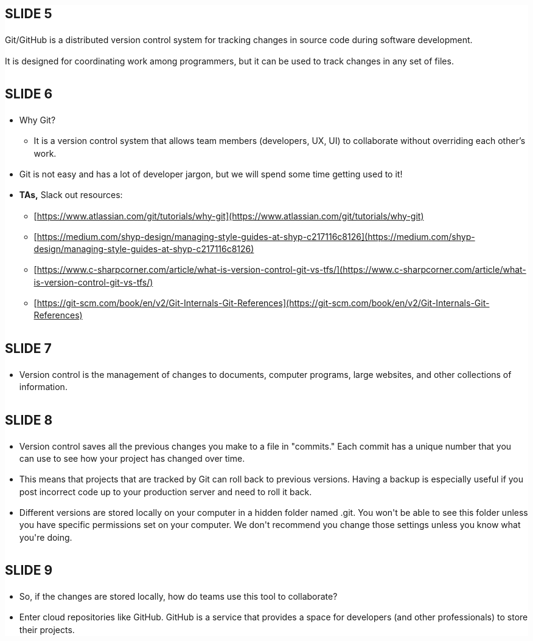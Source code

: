 ## SLIDE 5
Git/GitHub is a distributed version control system for tracking changes in source code during software development. 

It is designed for coordinating work among programmers, but it can be used to track changes in any set of files.

## SLIDE 6

- Why Git?

  - It is a version control system that allows team members (developers, UX, UI) to collaborate without overriding each other’s work.

- Git is not easy and has a lot of developer jargon, but we will spend some time getting used to it!

- **TAs,** Slack out resources:

  - [https://www.atlassian.com/git/tutorials/why-git](https://www.atlassian.com/git/tutorials/why-git)

  - [https://medium.com/shyp-design/managing-style-guides-at-shyp-c217116c8126](https://medium.com/shyp-design/managing-style-guides-at-shyp-c217116c8126)

  - [https://www.c-sharpcorner.com/article/what-is-version-control-git-vs-tfs/](https://www.c-sharpcorner.com/article/what-is-version-control-git-vs-tfs/)

  - [https://git-scm.com/book/en/v2/Git-Internals-Git-References](https://git-scm.com/book/en/v2/Git-Internals-Git-References)

## SLIDE 7
  - Version control is the management of changes to documents, computer programs, large websites, and other collections of information.

## SLIDE 8
  - Version control saves all the previous changes you make to a file in "commits." Each commit has a unique number that you can use to see how your project has changed over time.

  - This means that projects that are tracked by Git can roll back to previous versions. Having a backup is especially useful if you post incorrect code up to your production server and need to roll it back.

- Different versions are stored locally on your computer in a hidden folder named .git. You won't be able to see this folder unless you have specific permissions set on your computer. We don't recommend you change those settings unless you know what you're doing.


## SLIDE 9
  - So, if the changes are stored locally, how do teams use this tool to collaborate?

  - Enter cloud repositories like GitHub. GitHub is a service that provides a space for developers (and other professionals) to store their projects.
